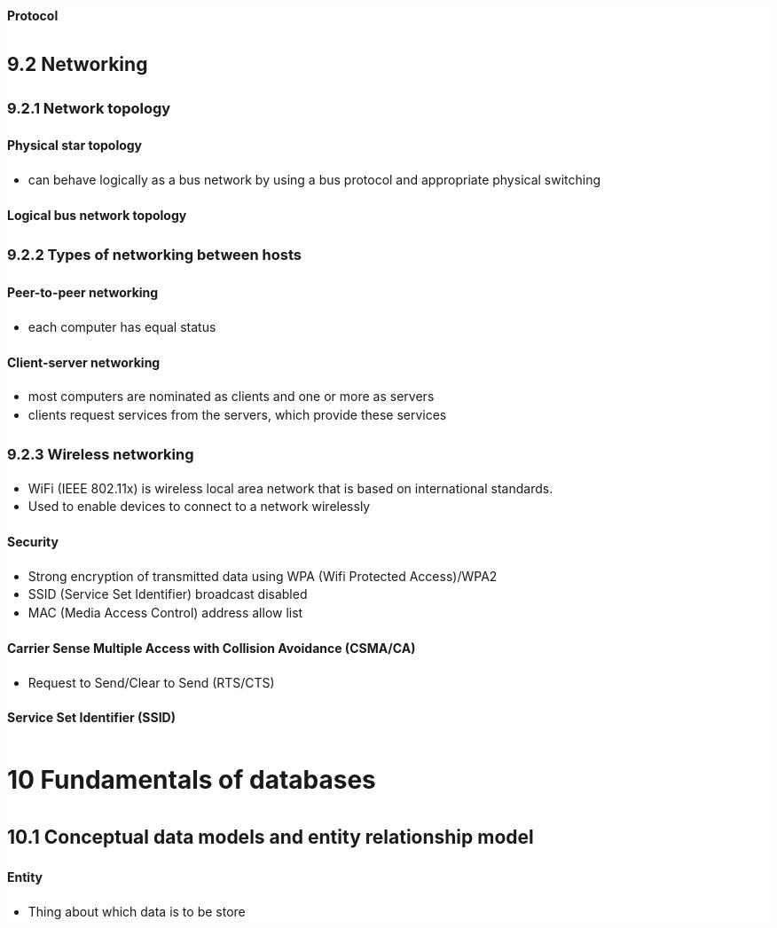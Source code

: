 #### Protocol

## 9.2 Networking

### 9.2.1 Network topology

#### Physical star topology

- can behave logically as a bus network by using a bus protocol and appropriate physical switching

#### Logical bus network topology

### 9.2.2 Types of networking between hosts

#### Peer-to-peer networking

- each computer has equal status

#### Client-server networking

- most computers are nominated as clients and one or more as servers
- clients request services from the servers, which provide these services

### 9.2.3 Wireless networking

- WiFi (IEEE 802.11x) is wireless local area network that is based on international standards.
- Used to enable devices to connect to a network wirelessly

#### Security

- Strong encryption of transmitted data using
  WPA (Wifi Protected Access)/WPA2
- SSID (Service Set Identifier) broadcast disabled
- MAC (Media Access Control) address allow list

#### Carrier Sense Multiple Access with Collision Avoidance (CSMA/CA)

- Request to Send/Clear to Send (RTS/CTS)

#### Service Set Identifier (SSID)

# 10 Fundamentals of databases

## 10.1 Conceptual data models and entity relationship model

#### Entity

- Thing about which data is to be store
